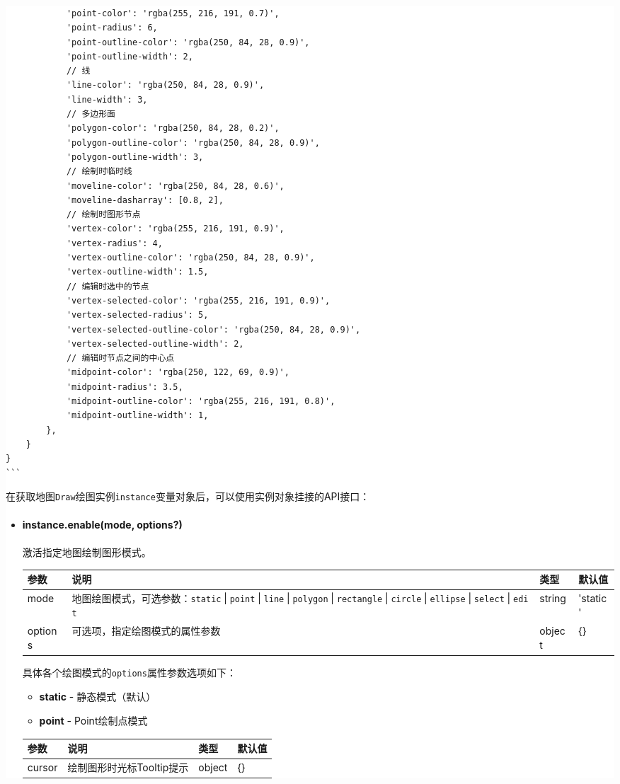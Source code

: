 				'point-color': 'rgba(255, 216, 191, 0.7)',
				'point-radius': 6,
				'point-outline-color': 'rgba(250, 84, 28, 0.9)',
				'point-outline-width': 2,
				// 线
				'line-color': 'rgba(250, 84, 28, 0.9)',
				'line-width': 3,
				// 多边形面
				'polygon-color': 'rgba(250, 84, 28, 0.2)',
				'polygon-outline-color': 'rgba(250, 84, 28, 0.9)',
				'polygon-outline-width': 3,
				// 绘制时临时线
				'moveline-color': 'rgba(250, 84, 28, 0.6)',
				'moveline-dasharray': [0.8, 2],
				// 绘制时图形节点
				'vertex-color': 'rgba(255, 216, 191, 0.9)',
				'vertex-radius': 4,
				'vertex-outline-color': 'rgba(250, 84, 28, 0.9)',
				'vertex-outline-width': 1.5,
				// 编辑时选中的节点
				'vertex-selected-color': 'rgba(255, 216, 191, 0.9)',
				'vertex-selected-radius': 5,
				'vertex-selected-outline-color': 'rgba(250, 84, 28, 0.9)',
				'vertex-selected-outline-width': 2,
				// 编辑时节点之间的中心点
				'midpoint-color': 'rgba(250, 122, 69, 0.9)',
				'midpoint-radius': 3.5,
				'midpoint-outline-color': 'rgba(255, 216, 191, 0.8)',
				'midpoint-outline-width': 1,
			},
		}
	}
	```

在获取地图`Draw`绘图实例`instance`变量对象后，可以使用实例对象挂接的API接口：

- #### instance.enable(mode, options?)

	激活指定地图绘制图形模式。

	| 参数 | 说明 | 类型 | 默认值 |
	| --- | --- | --- | --- |
	| mode | 地图绘图模式，可选参数：`static` \| `point` \| `line` \| `polygon` \| `rectangle` \| `circle` \| `ellipse` \| `select` \| `edit` | string | 'static' |
	| options | 可选项，指定绘图模式的属性参数 | object | {} |

	具体各个绘图模式的`options`属性参数选项如下：

	- **static** - 静态模式（默认）

	- **point** - Point绘制点模式
  
	| 参数 | 说明 | 类型 | 默认值 |
	| --- | --- | --- | --- |
	| cursor | 绘制图形时光标Tooltip提示 | object | {} |
